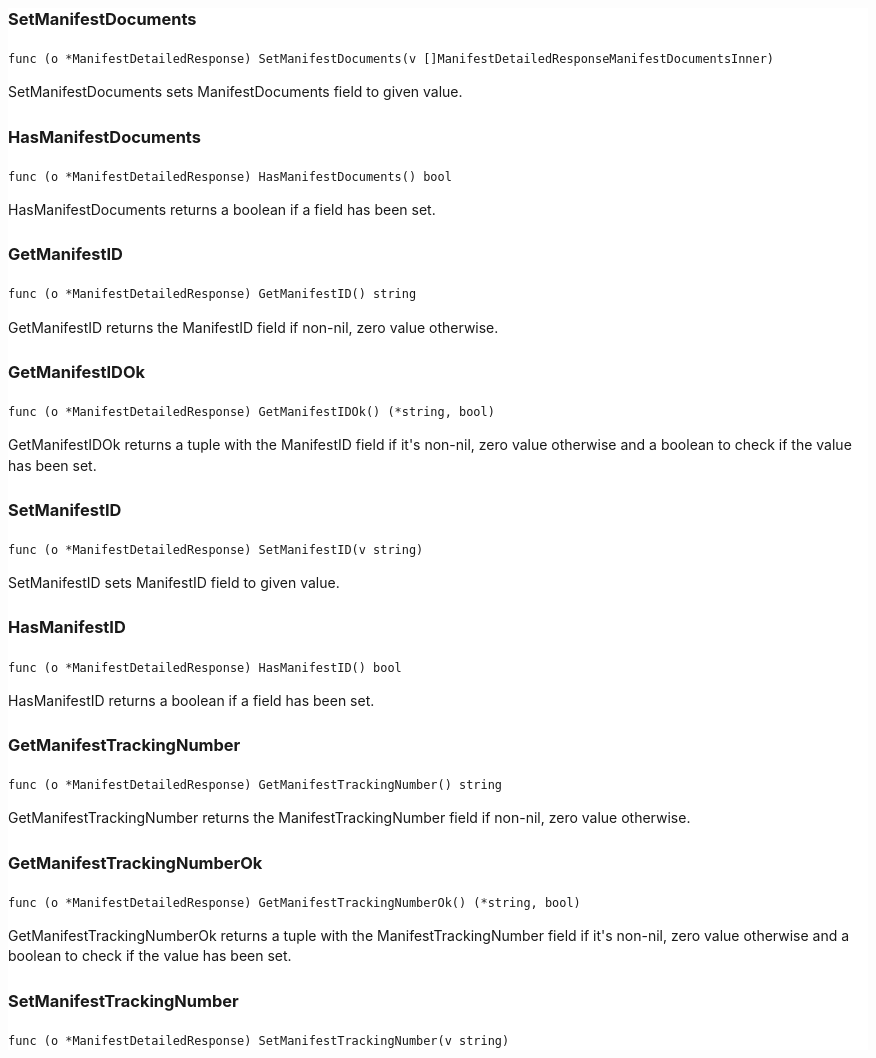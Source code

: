 ### SetManifestDocuments

`func (o *ManifestDetailedResponse) SetManifestDocuments(v []ManifestDetailedResponseManifestDocumentsInner)`

SetManifestDocuments sets ManifestDocuments field to given value.

### HasManifestDocuments

`func (o *ManifestDetailedResponse) HasManifestDocuments() bool`

HasManifestDocuments returns a boolean if a field has been set.

### GetManifestID

`func (o *ManifestDetailedResponse) GetManifestID() string`

GetManifestID returns the ManifestID field if non-nil, zero value otherwise.

### GetManifestIDOk

`func (o *ManifestDetailedResponse) GetManifestIDOk() (*string, bool)`

GetManifestIDOk returns a tuple with the ManifestID field if it's non-nil, zero value otherwise
and a boolean to check if the value has been set.

### SetManifestID

`func (o *ManifestDetailedResponse) SetManifestID(v string)`

SetManifestID sets ManifestID field to given value.

### HasManifestID

`func (o *ManifestDetailedResponse) HasManifestID() bool`

HasManifestID returns a boolean if a field has been set.

### GetManifestTrackingNumber

`func (o *ManifestDetailedResponse) GetManifestTrackingNumber() string`

GetManifestTrackingNumber returns the ManifestTrackingNumber field if non-nil, zero value otherwise.

### GetManifestTrackingNumberOk

`func (o *ManifestDetailedResponse) GetManifestTrackingNumberOk() (*string, bool)`

GetManifestTrackingNumberOk returns a tuple with the ManifestTrackingNumber field if it's non-nil, zero value otherwise
and a boolean to check if the value has been set.

### SetManifestTrackingNumber

`func (o *ManifestDetailedResponse) SetManifestTrackingNumber(v string)`
